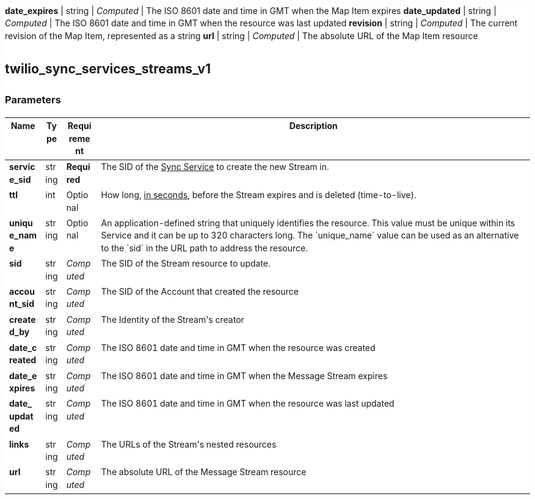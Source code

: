 **date_expires** | string | *Computed* | The ISO 8601 date and time in GMT when the Map Item expires
**date_updated** | string | *Computed* | The ISO 8601 date and time in GMT when the resource was last updated
**revision** | string | *Computed* | The current revision of the Map Item, represented as a string
**url** | string | *Computed* | The absolute URL of the Map Item resource

## twilio_sync_services_streams_v1

### Parameters

Name | Type | Requirement | Description
--- | --- | --- | ---
**service_sid** | string | **Required** | The SID of the [Sync Service](https://www.twilio.com/docs/sync/api/service) to create the new Stream in.
**ttl** | int | Optional | How long, [in seconds](https://www.twilio.com/docs/sync/limits#sync-payload-limits), before the Stream expires and is deleted (time-to-live).
**unique_name** | string | Optional | An application-defined string that uniquely identifies the resource. This value must be unique within its Service and it can be up to 320 characters long. The &#x60;unique_name&#x60; value can be used as an alternative to the &#x60;sid&#x60; in the URL path to address the resource.
**sid** | string | *Computed* | The SID of the Stream resource to update.
**account_sid** | string | *Computed* | The SID of the Account that created the resource
**created_by** | string | *Computed* | The Identity of the Stream&#39;s creator
**date_created** | string | *Computed* | The ISO 8601 date and time in GMT when the resource was created
**date_expires** | string | *Computed* | The ISO 8601 date and time in GMT when the Message Stream expires
**date_updated** | string | *Computed* | The ISO 8601 date and time in GMT when the resource was last updated
**links** | string | *Computed* | The URLs of the Stream&#39;s nested resources
**url** | string | *Computed* | The absolute URL of the Message Stream resource

